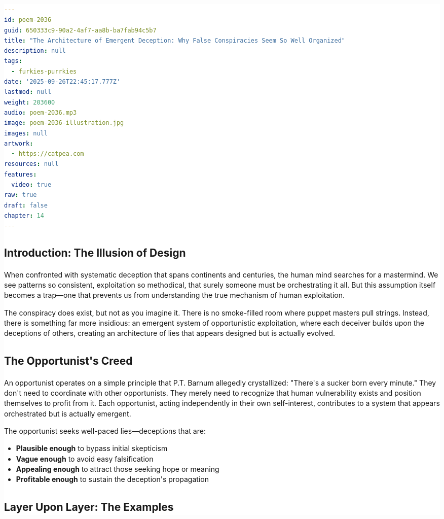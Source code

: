```yaml
---
id: poem-2036
guid: 650333c9-90a2-4af7-aa8b-ba7fab94c5b7
title: "The Architecture of Emergent Deception: Why False Conspiracies Seem So Well Organized"
description: null
tags:
  - furkies-purrkies
date: '2025-09-26T22:45:17.777Z'
lastmod: null
weight: 203600
audio: poem-2036.mp3
image: poem-2036-illustration.jpg
images: null
artwork:
  - https://catpea.com
resources: null
features:
  video: true
raw: true
draft: false
chapter: 14
---
```


## Introduction: The Illusion of Design

When confronted with systematic deception that spans continents and centuries, the human mind searches for a mastermind. We see patterns so consistent, exploitation so methodical, that surely someone must be orchestrating it all. But this assumption itself becomes a trap—one that prevents us from understanding the true mechanism of human exploitation.

The conspiracy does exist, but not as you imagine it. There is no smoke-filled room where puppet masters pull strings. Instead, there is something far more insidious: an emergent system of opportunistic exploitation, where each deceiver builds upon the deceptions of others, creating an architecture of lies that appears designed but is actually evolved.

## The Opportunist's Creed

An opportunist operates on a simple principle that P.T. Barnum allegedly crystallized: "There's a sucker born every minute." They don't need to coordinate with other opportunists. They merely need to recognize that human vulnerability exists and position themselves to profit from it. Each opportunist, acting independently in their own self-interest, contributes to a system that appears orchestrated but is actually emergent.

The opportunist seeks well-paced lies—deceptions that are:
- **Plausible enough** to bypass initial skepticism
- **Vague enough** to avoid easy falsification
- **Appealing enough** to attract those seeking hope or meaning
- **Profitable enough** to sustain the deception's propagation

## Layer Upon Layer: The Examples
